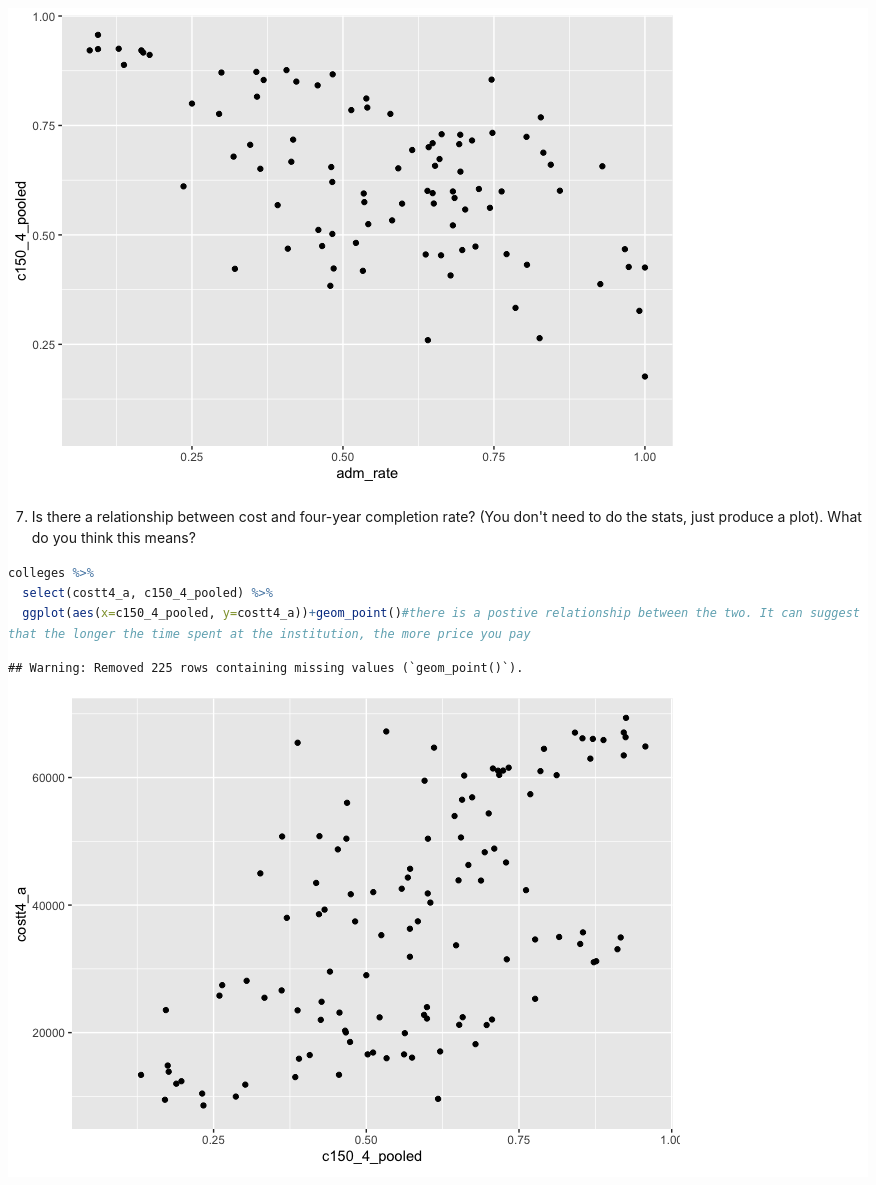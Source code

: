 ![](lab9_hw_files/figure-html/unnamed-chunk-9-1.png)

7. Is there a relationship between cost and four-year completion rate? (You don't need to do the stats, just produce a plot). What do you think this means?

```r
colleges %>%
  select(costt4_a, c150_4_pooled) %>% 
  ggplot(aes(x=c150_4_pooled, y=costt4_a))+geom_point()#there is a postive relationship between the two. It can suggest that the longer the time spent at the institution, the more price you pay
```

```
## Warning: Removed 225 rows containing missing values (`geom_point()`).
```

![](lab9_hw_files/figure-html/unnamed-chunk-10-1.png)
